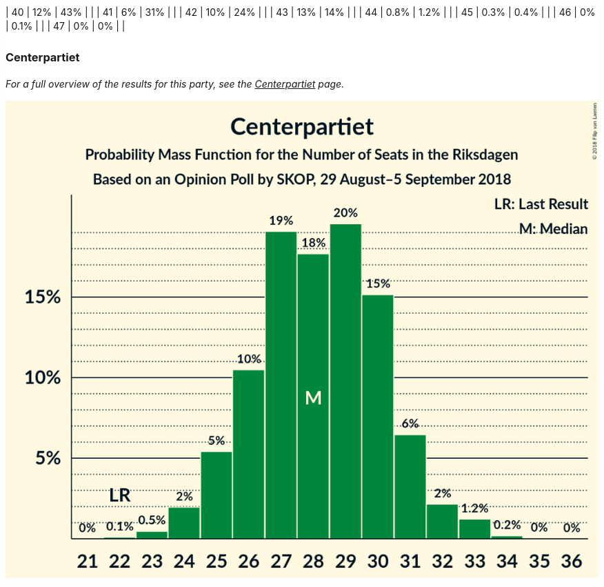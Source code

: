 | 40 | 12% | 43% |  |
| 41 | 6% | 31% |  |
| 42 | 10% | 24% |  |
| 43 | 13% | 14% |  |
| 44 | 0.8% | 1.2% |  |
| 45 | 0.3% | 0.4% |  |
| 46 | 0% | 0.1% |  |
| 47 | 0% | 0% |  |

### Centerpartiet

*For a full overview of the results for this party, see the [Centerpartiet](party-centerpartiet.html) page.*

![Graph with seats probability mass function not yet produced](2018-09-05-SKOP-seats-pmf-centerpartiet.png "Seats Probability Mass Function")
